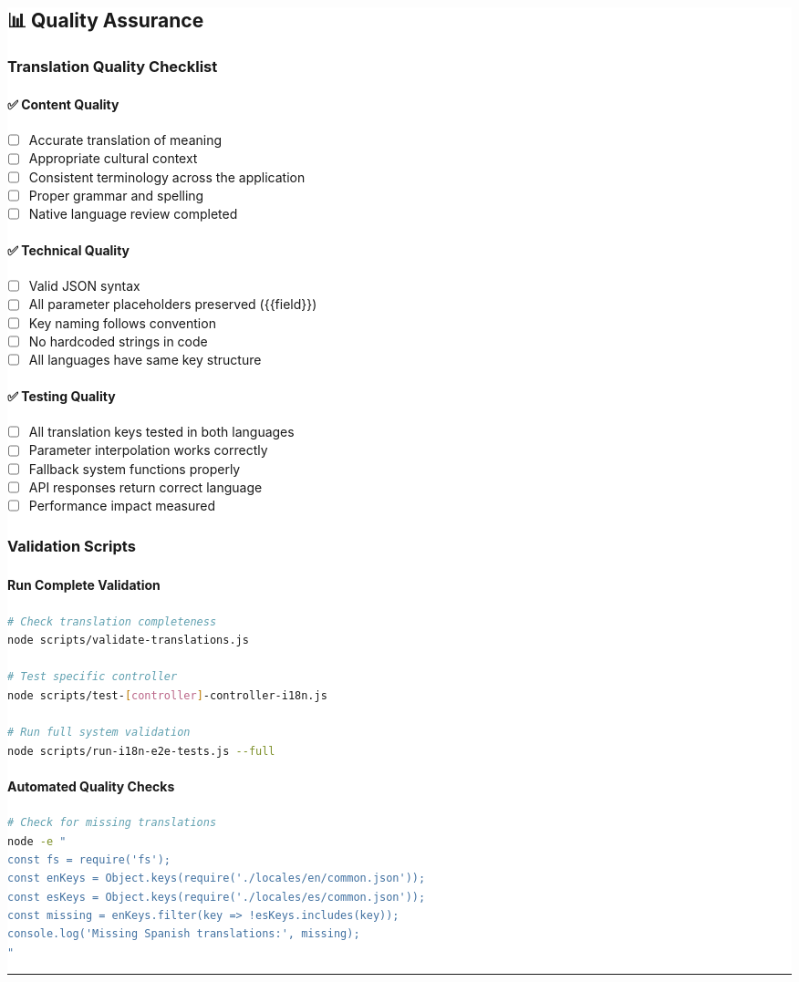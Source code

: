 
## 📊 Quality Assurance

### Translation Quality Checklist

#### ✅ Content Quality
- [ ] Accurate translation of meaning
- [ ] Appropriate cultural context
- [ ] Consistent terminology across the application
- [ ] Proper grammar and spelling
- [ ] Native language review completed

#### ✅ Technical Quality  
- [ ] Valid JSON syntax
- [ ] All parameter placeholders preserved ({{field}})
- [ ] Key naming follows convention
- [ ] No hardcoded strings in code
- [ ] All languages have same key structure

#### ✅ Testing Quality
- [ ] All translation keys tested in both languages
- [ ] Parameter interpolation works correctly
- [ ] Fallback system functions properly
- [ ] API responses return correct language
- [ ] Performance impact measured

### Validation Scripts

#### Run Complete Validation
```bash
# Check translation completeness
node scripts/validate-translations.js

# Test specific controller
node scripts/test-[controller]-controller-i18n.js

# Run full system validation
node scripts/run-i18n-e2e-tests.js --full
```

#### Automated Quality Checks
```bash
# Check for missing translations
node -e "
const fs = require('fs');
const enKeys = Object.keys(require('./locales/en/common.json'));
const esKeys = Object.keys(require('./locales/es/common.json'));
const missing = enKeys.filter(key => !esKeys.includes(key));
console.log('Missing Spanish translations:', missing);
"
```

---